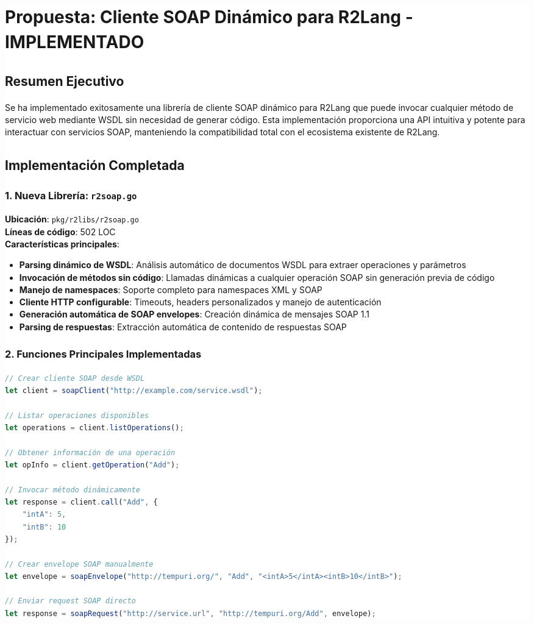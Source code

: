 # Propuesta: Cliente SOAP Dinámico para R2Lang - IMPLEMENTADO

## Resumen Ejecutivo

Se ha implementado exitosamente una librería de cliente SOAP dinámico para R2Lang que puede invocar cualquier método de servicio web mediante WSDL sin necesidad de generar código. Esta implementación proporciona una API intuitiva y potente para interactuar con servicios SOAP, manteniendo la compatibilidad total con el ecosistema existente de R2Lang.

## Implementación Completada

### 1. Nueva Librería: `r2soap.go`

**Ubicación**: `pkg/r2libs/r2soap.go`  
**Líneas de código**: 502 LOC  
**Características principales**:

- **Parsing dinámico de WSDL**: Análisis automático de documentos WSDL para extraer operaciones y parámetros
- **Invocación de métodos sin código**: Llamadas dinámicas a cualquier operación SOAP sin generación previa de código
- **Manejo de namespaces**: Soporte completo para namespaces XML y SOAP
- **Cliente HTTP configurable**: Timeouts, headers personalizados y manejo de autenticación
- **Generación automática de SOAP envelopes**: Creación dinámica de mensajes SOAP 1.1
- **Parsing de respuestas**: Extracción automática de contenido de respuestas SOAP

### 2. Funciones Principales Implementadas

```javascript
// Crear cliente SOAP desde WSDL
let client = soapClient("http://example.com/service.wsdl");

// Listar operaciones disponibles
let operations = client.listOperations();

// Obtener información de una operación
let opInfo = client.getOperation("Add");

// Invocar método dinámicamente
let response = client.call("Add", {
    "intA": 5,
    "intB": 10
});

// Crear envelope SOAP manualmente
let envelope = soapEnvelope("http://tempuri.org/", "Add", "<intA>5</intA><intB>10</intB>");

// Enviar request SOAP directo
let response = soapRequest("http://service.url", "http://tempuri.org/Add", envelope);
```
